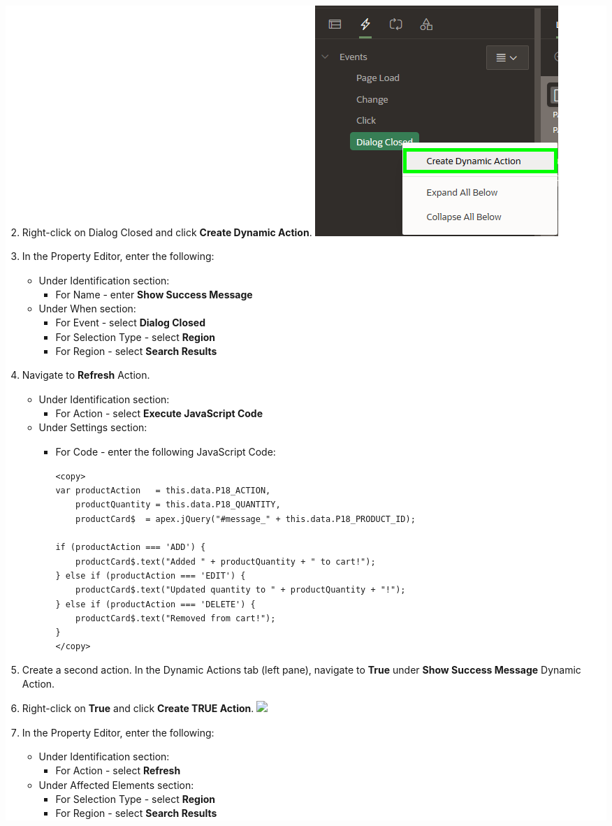2. Right-click on Dialog Closed and click **Create Dynamic Action**.
     ![](images/create-da2.png " ")  
3. In the Property Editor, enter the following: 
    - Under Identification section:
        - For Name - enter **Show Success Message**
    - Under When section:
        - For Event - select **Dialog Closed**
        - For Selection Type - select **Region**
        - For Region - select **Search Results**

4. Navigate to **Refresh** Action.
    - Under Identification section:
        - For Action - select **Execute JavaScript Code**
    - Under Settings section:        
        - For Code - enter the following JavaScript Code:

            ```
            <copy>    
            var productAction   = this.data.P18_ACTION,
                productQuantity = this.data.P18_QUANTITY,
                productCard$  = apex.jQuery("#message_" + this.data.P18_PRODUCT_ID);

            if (productAction === 'ADD') {
                productCard$.text("Added " + productQuantity + " to cart!");
            } else if (productAction === 'EDIT') {
                productCard$.text("Updated quantity to " + productQuantity + "!");
            } else if (productAction === 'DELETE') {
                productCard$.text("Removed from cart!");
            }
            </copy>
            ```

5. Create a second action. In the Dynamic Actions tab (left pane), navigate to **True** under **Show Success Message** Dynamic Action. 
6. Right-click on **True** and click **Create TRUE Action**.
    ![](images/create-da3.png " ") 
7. In the Property Editor, enter the following:  
    - Under Identification section:
        - For Action - select **Refresh** 
    - Under Affected Elements section:          
        - For Selection Type - select **Region**
        - For Region - select **Search Results**
